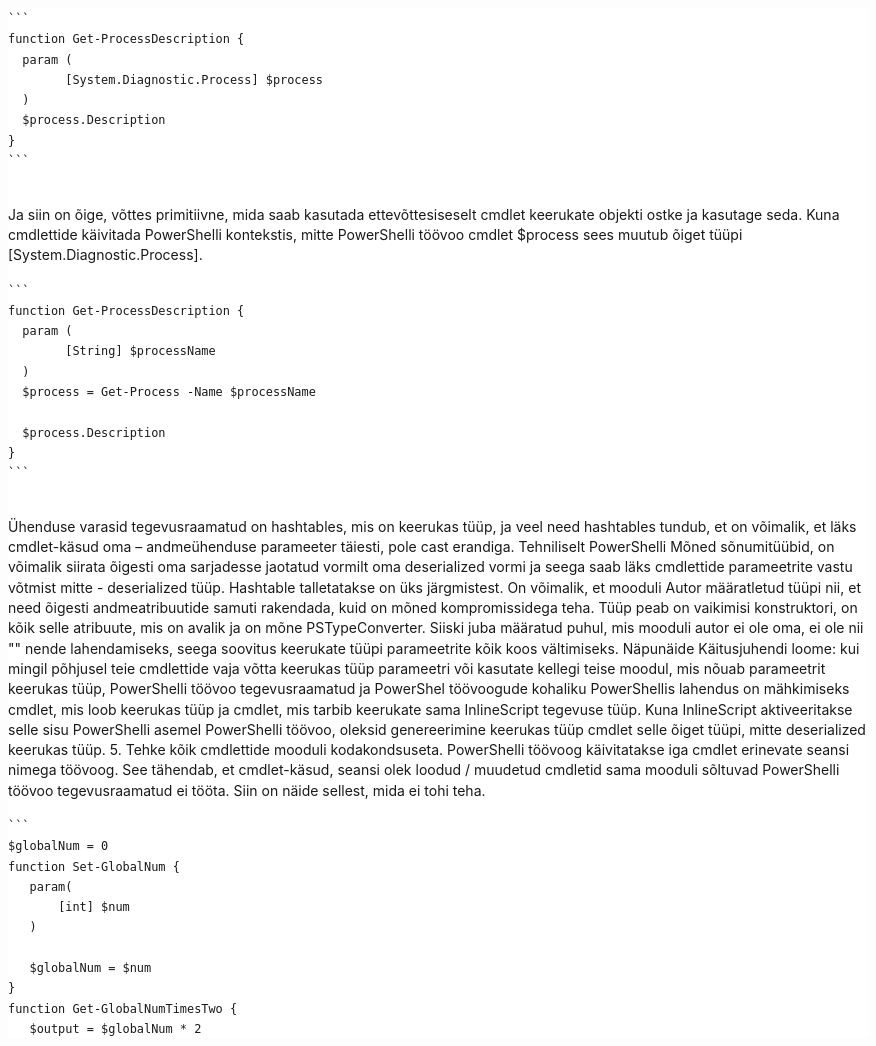     ```
    function Get-ProcessDescription {
      param (
            [System.Diagnostic.Process] $process
      )
      $process.Description
    }
    ``` 
<br>
Ja siin on õige, võttes primitiivne, mida saab kasutada ettevõttesiseselt cmdlet keerukate objekti ostke ja kasutage seda. Kuna cmdlettide käivitada PowerShelli kontekstis, mitte PowerShelli töövoo cmdlet $process sees muutub õiget tüüpi [System.Diagnostic.Process].  

    ```
    function Get-ProcessDescription {
      param (
            [String] $processName
      )
      $process = Get-Process -Name $processName

      $process.Description
    }
    ```
<br>
Ühenduse varasid tegevusraamatud on hashtables, mis on keerukas tüüp, ja veel need hashtables tundub, et on võimalik, et läks cmdlet-käsud oma – andmeühenduse parameeter täiesti, pole cast erandiga. Tehniliselt PowerShelli Mõned sõnumitüübid, on võimalik siirata õigesti oma sarjadesse jaotatud vormilt oma deserialized vormi ja seega saab läks cmdlettide parameetrite vastu võtmist mitte - deserialized tüüp. Hashtable talletatakse on üks järgmistest. On võimalik, et mooduli Autor määratletud tüüpi nii, et need õigesti andmeatribuutide samuti rakendada, kuid on mõned kompromissidega teha. Tüüp peab on vaikimisi konstruktori, on kõik selle atribuute, mis on avalik ja on mõne PSTypeConverter. Siiski juba määratud puhul, mis mooduli autor ei ole oma, ei ole nii "" nende lahendamiseks, seega soovitus keerukate tüüpi parameetrite kõik koos vältimiseks. Näpunäide Käitusjuhendi loome: kui mingil põhjusel teie cmdlettide vaja võtta keerukas tüüp parameetri või kasutate kellegi teise moodul, mis nõuab parameetrit keerukas tüüp, PowerShelli töövoo tegevusraamatud ja PowerShel töövoogude kohaliku PowerShellis lahendus on mähkimiseks cmdlet, mis loob keerukas tüüp ja cmdlet, mis tarbib keerukate sama InlineScript tegevuse tüüp. Kuna InlineScript aktiveeritakse selle sisu PowerShelli asemel PowerShelli töövoo, oleksid genereerimine keerukas tüüp cmdlet selle õiget tüüpi, mitte deserialized keerukas tüüp.
5. Tehke kõik cmdlettide mooduli kodakondsuseta. PowerShelli töövoog käivitatakse iga cmdlet erinevate seansi nimega töövoog. See tähendab, et cmdlet-käsud, seansi olek loodud / muudetud cmdletid sama mooduli sõltuvad PowerShelli töövoo tegevusraamatud ei tööta.  Siin on näide sellest, mida ei tohi teha.

    ```
    $globalNum = 0
    function Set-GlobalNum {
       param(
           [int] $num
       )
      
       $globalNum = $num
    }
    function Get-GlobalNumTimesTwo {
       $output = $globalNum * 2
     